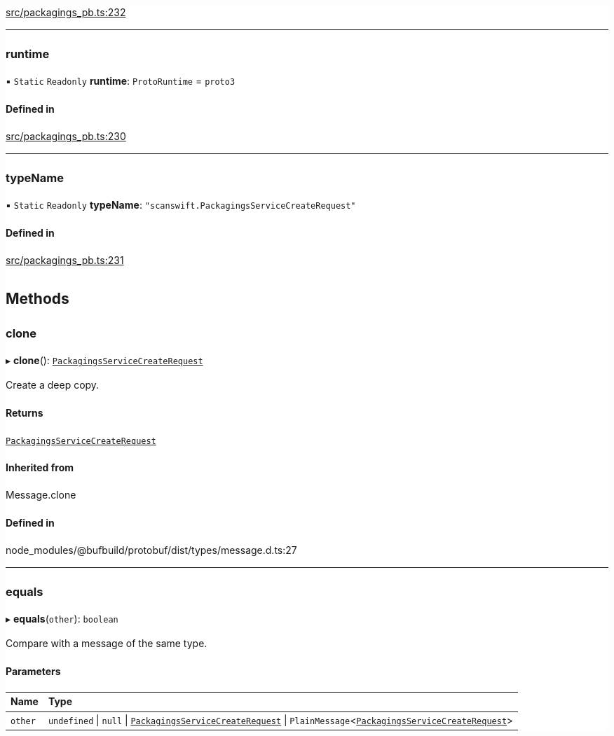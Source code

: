 [src/packagings_pb.ts:232](https://github.com/TCUBEAI-TECHNOLOGIES-PRIVATE-LIMITED/ts-sdk/blob/85a94f2/src/packagings_pb.ts#L232)

___

### runtime

▪ `Static` `Readonly` **runtime**: `ProtoRuntime` = `proto3`

#### Defined in

[src/packagings_pb.ts:230](https://github.com/TCUBEAI-TECHNOLOGIES-PRIVATE-LIMITED/ts-sdk/blob/85a94f2/src/packagings_pb.ts#L230)

___

### typeName

▪ `Static` `Readonly` **typeName**: ``"scanswift.PackagingsServiceCreateRequest"``

#### Defined in

[src/packagings_pb.ts:231](https://github.com/TCUBEAI-TECHNOLOGIES-PRIVATE-LIMITED/ts-sdk/blob/85a94f2/src/packagings_pb.ts#L231)

## Methods

### clone

▸ **clone**(): [`PackagingsServiceCreateRequest`](PackagingsServiceCreateRequest.md)

Create a deep copy.

#### Returns

[`PackagingsServiceCreateRequest`](PackagingsServiceCreateRequest.md)

#### Inherited from

Message.clone

#### Defined in

node_modules/@bufbuild/protobuf/dist/types/message.d.ts:27

___

### equals

▸ **equals**(`other`): `boolean`

Compare with a message of the same type.

#### Parameters

| Name | Type |
| :------ | :------ |
| `other` | `undefined` \| ``null`` \| [`PackagingsServiceCreateRequest`](PackagingsServiceCreateRequest.md) \| `PlainMessage`<[`PackagingsServiceCreateRequest`](PackagingsServiceCreateRequest.md)\> |
